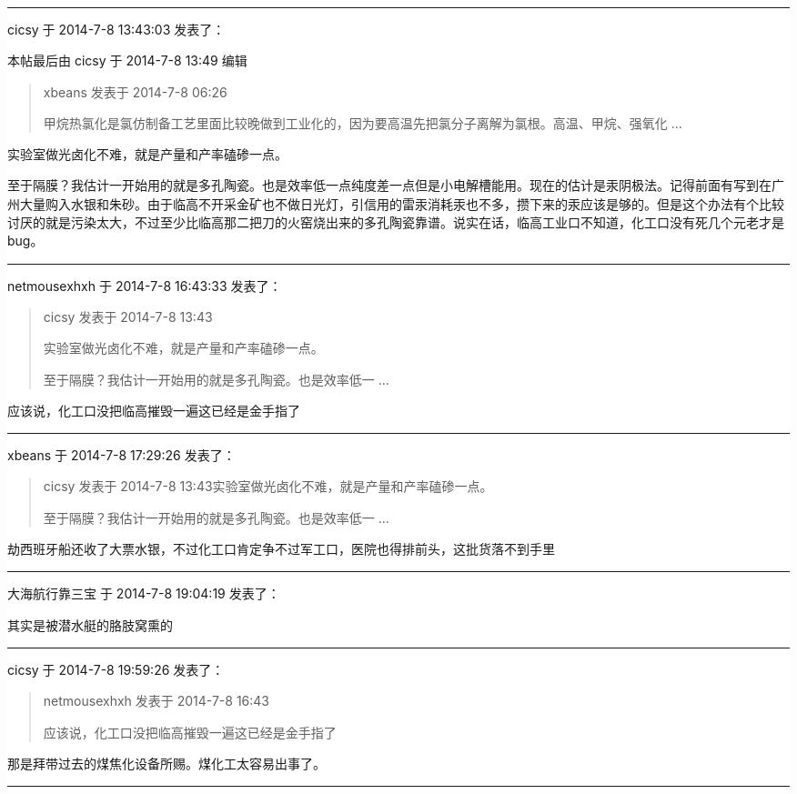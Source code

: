 ---------

cicsy 于 2014-7-8 13:43:03 发表了：

本帖最后由 cicsy 于 2014-7-8 13:49 编辑 


> 
> xbeans 发表于 2014-7-8 06:26
> 
> 甲烷热氯化是氯仿制备工艺里面比较晚做到工业化的，因为要高温先把氯分子离解为氯根。高温、甲烷、强氧化 ...



实验室做光卤化不难，就是产量和产率磕碜一点。

至于隔膜？我估计一开始用的就是多孔陶瓷。也是效率低一点纯度差一点但是小电解槽能用。现在的估计是汞阴极法。记得前面有写到在广州大量购入水银和朱砂。由于临高不开采金矿也不做日光灯，引信用的雷汞消耗汞也不多，攒下来的汞应该是够的。但是这个办法有个比较讨厌的就是污染太大，不过至少比临高那二把刀的火窑烧出来的多孔陶瓷靠谱。说实在话，临高工业口不知道，化工口没有死几个元老才是bug。

---------

netmousexhxh 于 2014-7-8 16:43:33 发表了：

> cicsy 发表于 2014-7-8 13:43
> 
> 实验室做光卤化不难，就是产量和产率磕碜一点。
> 
> 至于隔膜？我估计一开始用的就是多孔陶瓷。也是效率低一 ...



应该说，化工口没把临高摧毁一遍这已经是金手指了

---------

xbeans 于 2014-7-8 17:29:26 发表了：

> cicsy 发表于 2014-7-8 13:43实验室做光卤化不难，就是产量和产率磕碜一点。
> 
> 至于隔膜？我估计一开始用的就是多孔陶瓷。也是效率低一 ...



劫西班牙船还收了大票水银，不过化工口肯定争不过军工口，医院也得排前头，这批货落不到手里

---------

大海航行靠三宝 于 2014-7-8 19:04:19 发表了：

其实是被潜水艇的胳肢窝熏的

---------

cicsy 于 2014-7-8 19:59:26 发表了：

> netmousexhxh 发表于 2014-7-8 16:43
> 
> 应该说，化工口没把临高摧毁一遍这已经是金手指了



那是拜带过去的煤焦化设备所赐。煤化工太容易出事了。

---------

